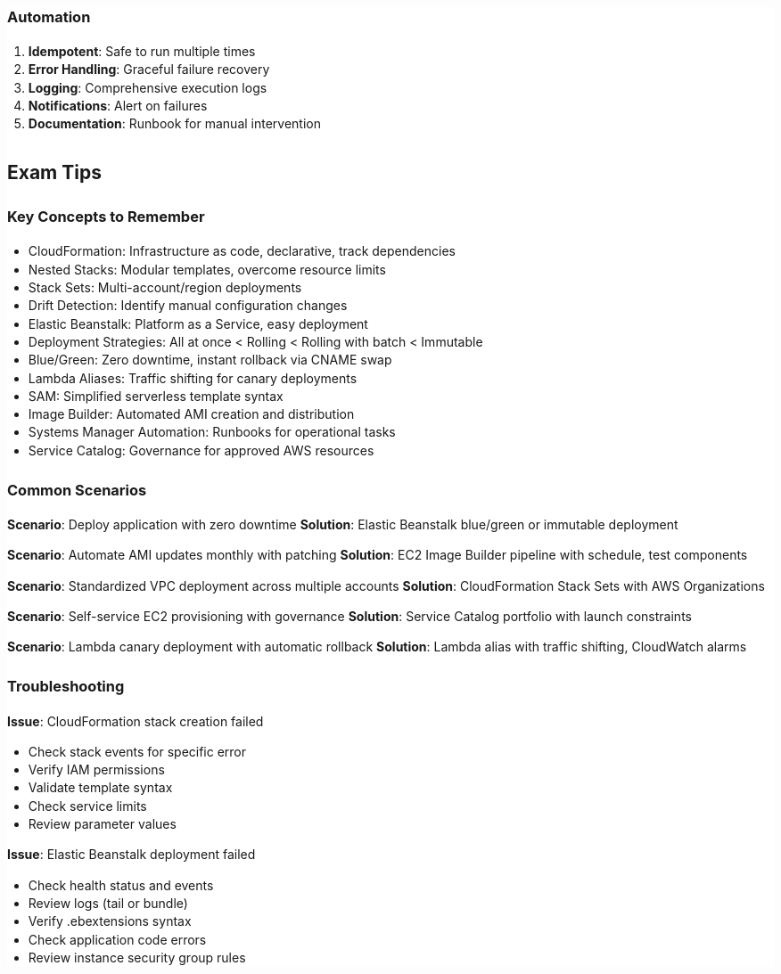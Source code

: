 ### Automation

1. **Idempotent**: Safe to run multiple times
2. **Error Handling**: Graceful failure recovery
3. **Logging**: Comprehensive execution logs
4. **Notifications**: Alert on failures
5. **Documentation**: Runbook for manual intervention

## Exam Tips

### Key Concepts to Remember

- CloudFormation: Infrastructure as code, declarative, track dependencies
- Nested Stacks: Modular templates, overcome resource limits
- Stack Sets: Multi-account/region deployments
- Drift Detection: Identify manual configuration changes
- Elastic Beanstalk: Platform as a Service, easy deployment
- Deployment Strategies: All at once < Rolling < Rolling with batch < Immutable
- Blue/Green: Zero downtime, instant rollback via CNAME swap
- Lambda Aliases: Traffic shifting for canary deployments
- SAM: Simplified serverless template syntax
- Image Builder: Automated AMI creation and distribution
- Systems Manager Automation: Runbooks for operational tasks
- Service Catalog: Governance for approved AWS resources

### Common Scenarios

**Scenario**: Deploy application with zero downtime
**Solution**: Elastic Beanstalk blue/green or immutable deployment

**Scenario**: Automate AMI updates monthly with patching
**Solution**: EC2 Image Builder pipeline with schedule, test components

**Scenario**: Standardized VPC deployment across multiple accounts
**Solution**: CloudFormation Stack Sets with AWS Organizations

**Scenario**: Self-service EC2 provisioning with governance
**Solution**: Service Catalog portfolio with launch constraints

**Scenario**: Lambda canary deployment with automatic rollback
**Solution**: Lambda alias with traffic shifting, CloudWatch alarms

### Troubleshooting

**Issue**: CloudFormation stack creation failed
- Check stack events for specific error
- Verify IAM permissions
- Validate template syntax
- Check service limits
- Review parameter values

**Issue**: Elastic Beanstalk deployment failed
- Check health status and events
- Review logs (tail or bundle)
- Verify .ebextensions syntax
- Check application code errors
- Review instance security group rules
